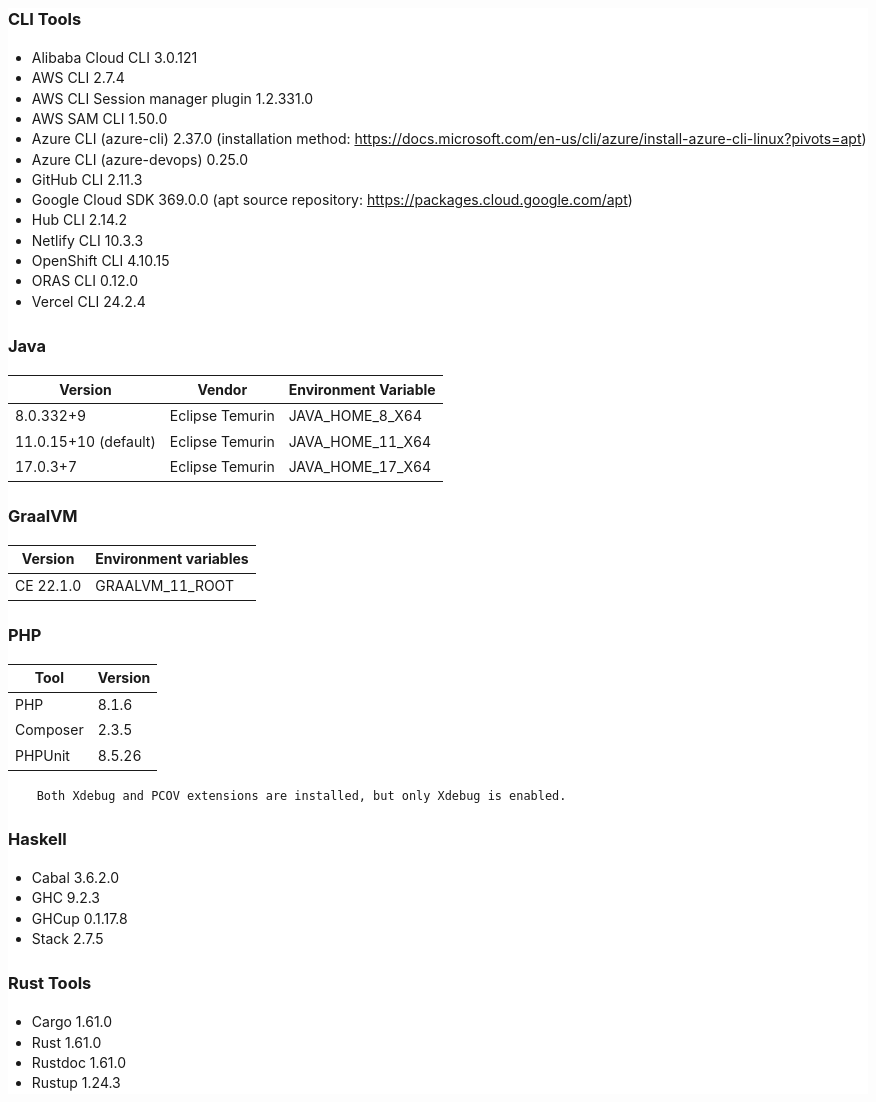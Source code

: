 ### CLI Tools
- Alibaba Cloud CLI 3.0.121
- AWS CLI 2.7.4
- AWS CLI Session manager plugin 1.2.331.0
- AWS SAM CLI 1.50.0
- Azure CLI (azure-cli) 2.37.0 (installation method: https://docs.microsoft.com/en-us/cli/azure/install-azure-cli-linux?pivots=apt)
- Azure CLI (azure-devops) 0.25.0
- GitHub CLI 2.11.3
- Google Cloud SDK 369.0.0 (apt source repository: https://packages.cloud.google.com/apt)
- Hub CLI 2.14.2
- Netlify CLI 10.3.3
- OpenShift CLI 4.10.15
- ORAS CLI 0.12.0
- Vercel CLI 24.2.4

### Java
| Version              | Vendor          | Environment Variable |
| -------------------- | --------------- | -------------------- |
| 8.0.332+9            | Eclipse Temurin | JAVA_HOME_8_X64      |
| 11.0.15+10 (default) | Eclipse Temurin | JAVA_HOME_11_X64     |
| 17.0.3+7             | Eclipse Temurin | JAVA_HOME_17_X64     |

### GraalVM
| Version   | Environment variables |
| --------- | --------------------- |
| CE 22.1.0 | GRAALVM_11_ROOT       |

### PHP
| Tool     | Version |
| -------- | ------- |
| PHP      | 8.1.6   |
| Composer | 2.3.5   |
| PHPUnit  | 8.5.26  |
```
    Both Xdebug and PCOV extensions are installed, but only Xdebug is enabled.
```
### Haskell
- Cabal 3.6.2.0
- GHC 9.2.3
- GHCup 0.1.17.8
- Stack 2.7.5

### Rust Tools
- Cargo 1.61.0
- Rust 1.61.0
- Rustdoc 1.61.0
- Rustup 1.24.3
